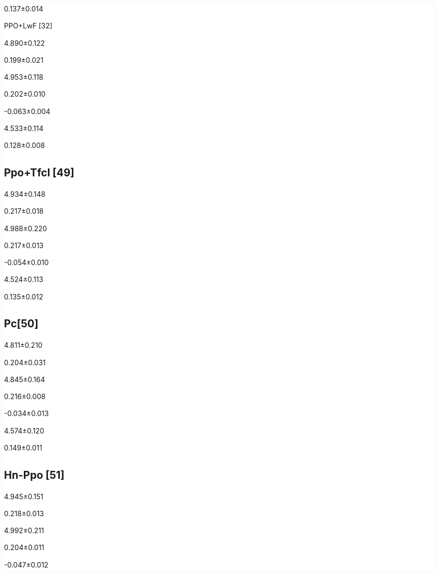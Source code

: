 0.137±0.014

PPO+LwF [32]

4.890±0.122

0.199±0.021

4.953±0.118

0.202±0.010

-0.063±0.004

4.533±0.114

0.128±0.008

## Ppo+Tfcl [49]

4.934±0.148

0.217±0.018

4.988±0.220

0.217±0.013

-0.054±0.010

4.524±0.113

0.135±0.012

## Pc[50]

4.811±0.210

0.204±0.031

4.845±0.164

0.216±0.008

-0.034±0.013

4.574±0.120

0.149±0.011

## Hn-Ppo [51]

4.945±0.151

0.218±0.013

4.992±0.211

0.204±0.011

-0.047±0.012
